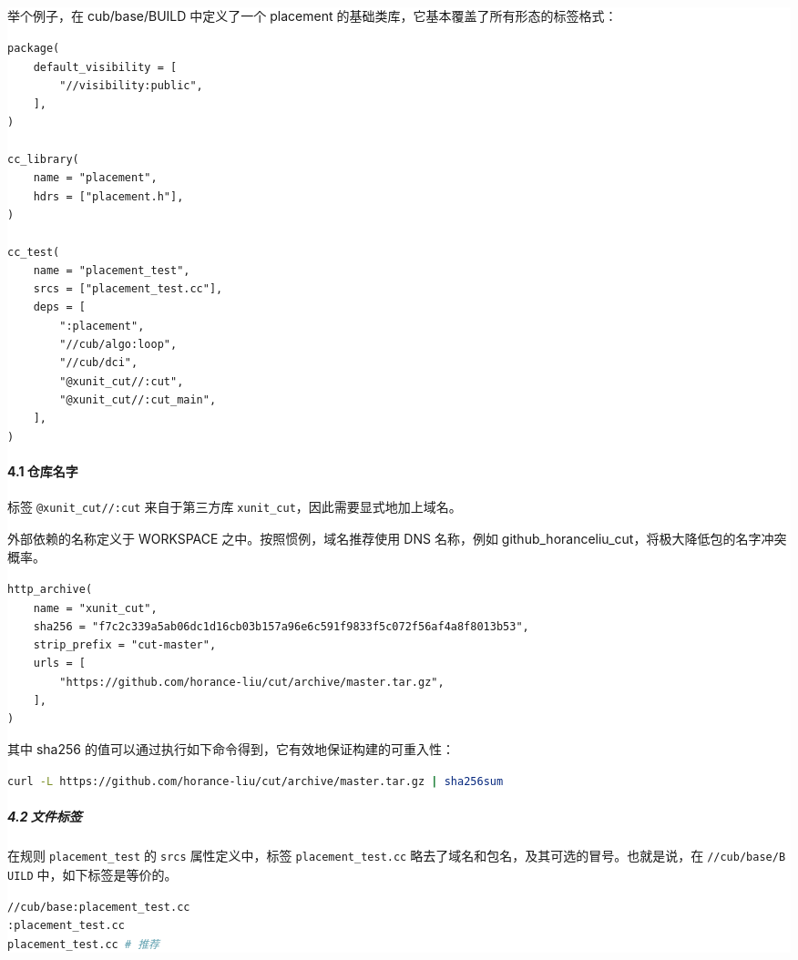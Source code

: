 举个例子，在 cub/base/BUILD 中定义了一个 placement 的基础类库，它基本覆盖了所有形态的标签格式：

```bazel
package(
    default_visibility = [
        "//visibility:public",
    ],
)

cc_library(
    name = "placement",
    hdrs = ["placement.h"],
)

cc_test(
    name = "placement_test",
    srcs = ["placement_test.cc"],
    deps = [
        ":placement",
        "//cub/algo:loop",
        "//cub/dci",
        "@xunit_cut//:cut",
        "@xunit_cut//:cut_main",
    ],
)
```

#### 4.1 仓库名字

标签 `@xunit_cut//:cut` 来自于第三方库 `xunit_cut`，因此需要显式地加上域名。

外部依赖的名称定义于 WORKSPACE 之中。按照惯例，域名推荐使用 DNS 名称，例如 github_horanceliu_cut，将极大降低包的名字冲突概率。

```bazel
http_archive(
    name = "xunit_cut",
    sha256 = "f7c2c339a5ab06dc1d16cb03b157a96e6c591f9833f5c072f56af4a8f8013b53",
    strip_prefix = "cut-master",
    urls = [
        "https://github.com/horance-liu/cut/archive/master.tar.gz",
    ],
)
```

其中 sha256 的值可以通过执行如下命令得到，它有效地保证构建的可重入性：

```bash
curl -L https://github.com/horance-liu/cut/archive/master.tar.gz | sha256sum
```

##### 4.2 文件标签

在规则 `placement_test` 的 `srcs` 属性定义中，标签 `placement_test.cc` 略去了域名和包名，及其可选的冒号。也就是说，在 `//cub/base/BUILD` 中，如下标签是等价的。

```bash
//cub/base:placement_test.cc
:placement_test.cc
placement_test.cc # 推荐
```
